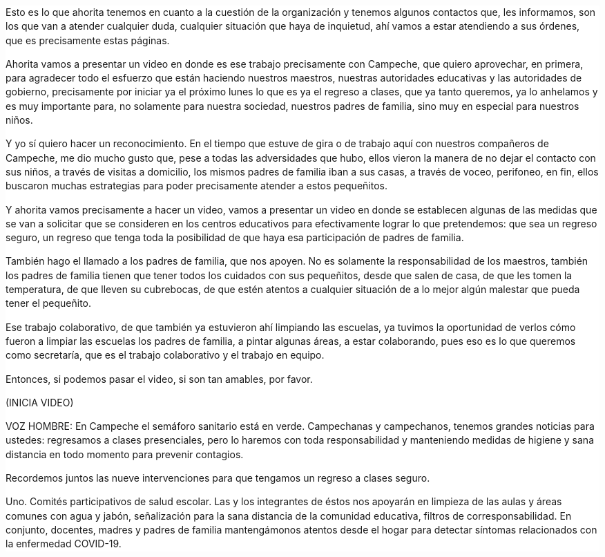 Esto es lo que ahorita tenemos en cuanto a la cuestión de la organización y
tenemos algunos contactos que, les informamos, son los que van a atender
cualquier duda, cualquier situación que haya de inquietud, ahí vamos a estar
atendiendo a sus órdenes, que es precisamente estas páginas.

Ahorita vamos a presentar un video en donde es ese trabajo precisamente con
Campeche, que quiero aprovechar, en primera, para agradecer todo el esfuerzo
que están haciendo nuestros maestros, nuestras autoridades educativas y las
autoridades de gobierno, precisamente por iniciar ya el próximo lunes lo que
es ya el regreso a clases, que ya tanto queremos, ya lo anhelamos y es muy
importante para, no solamente para nuestra sociedad, nuestros padres de
familia, sino muy en especial para nuestros niños.

Y yo sí quiero hacer un reconocimiento. En el tiempo que estuve de gira o de
trabajo aquí con nuestros compañeros de Campeche, me dio mucho gusto que, pese
a todas las adversidades que hubo, ellos vieron la manera de no dejar el
contacto con sus niños, a través de visitas a domicilio, los mismos padres de
familia iban a sus casas, a través de voceo, perifoneo, en fin, ellos buscaron
muchas estrategias para poder precisamente atender a estos pequeñitos.

Y ahorita vamos precisamente a hacer un video, vamos a presentar un video en
donde se establecen algunas de las medidas que se van a solicitar que se
consideren en los centros educativos para efectivamente lograr lo que
pretendemos: que sea un regreso seguro, un regreso que tenga toda la
posibilidad de que haya esa participación de padres de familia.

También hago el llamado a los padres de familia, que nos apoyen. No es
solamente la responsabilidad de los maestros, también los padres de familia
tienen que tener todos los cuidados con sus pequeñitos, desde que salen de
casa, de que les tomen la temperatura, de que lleven su cubrebocas, de que
estén atentos a cualquier situación de a lo mejor algún malestar que pueda
tener el pequeñito.

Ese trabajo colaborativo, de que también ya estuvieron ahí limpiando las
escuelas, ya tuvimos la oportunidad de verlos cómo fueron a limpiar las
escuelas los padres de familia, a pintar algunas áreas, a estar colaborando,
pues eso es lo que queremos como secretaría, que es el trabajo colaborativo y
el trabajo en equipo.

Entonces, si podemos pasar el video, si son tan amables, por favor.

(INICIA VIDEO)

VOZ HOMBRE: En Campeche el semáforo sanitario está en verde. Campechanas y
campechanos, tenemos grandes noticias para ustedes: regresamos a clases
presenciales, pero lo haremos con toda responsabilidad y manteniendo medidas
de higiene y sana distancia en todo momento para prevenir contagios.

Recordemos juntos las nueve intervenciones para que tengamos un regreso a
clases seguro.

Uno. Comités participativos de salud escolar. Las y los integrantes de éstos
nos apoyarán en limpieza de las aulas y áreas comunes con agua y jabón,
señalización para la sana distancia de la comunidad educativa, filtros de
corresponsabilidad. En conjunto, docentes, madres y padres de familia
mantengámonos atentos desde el hogar para detectar síntomas relacionados con
la enfermedad COVID-19.
